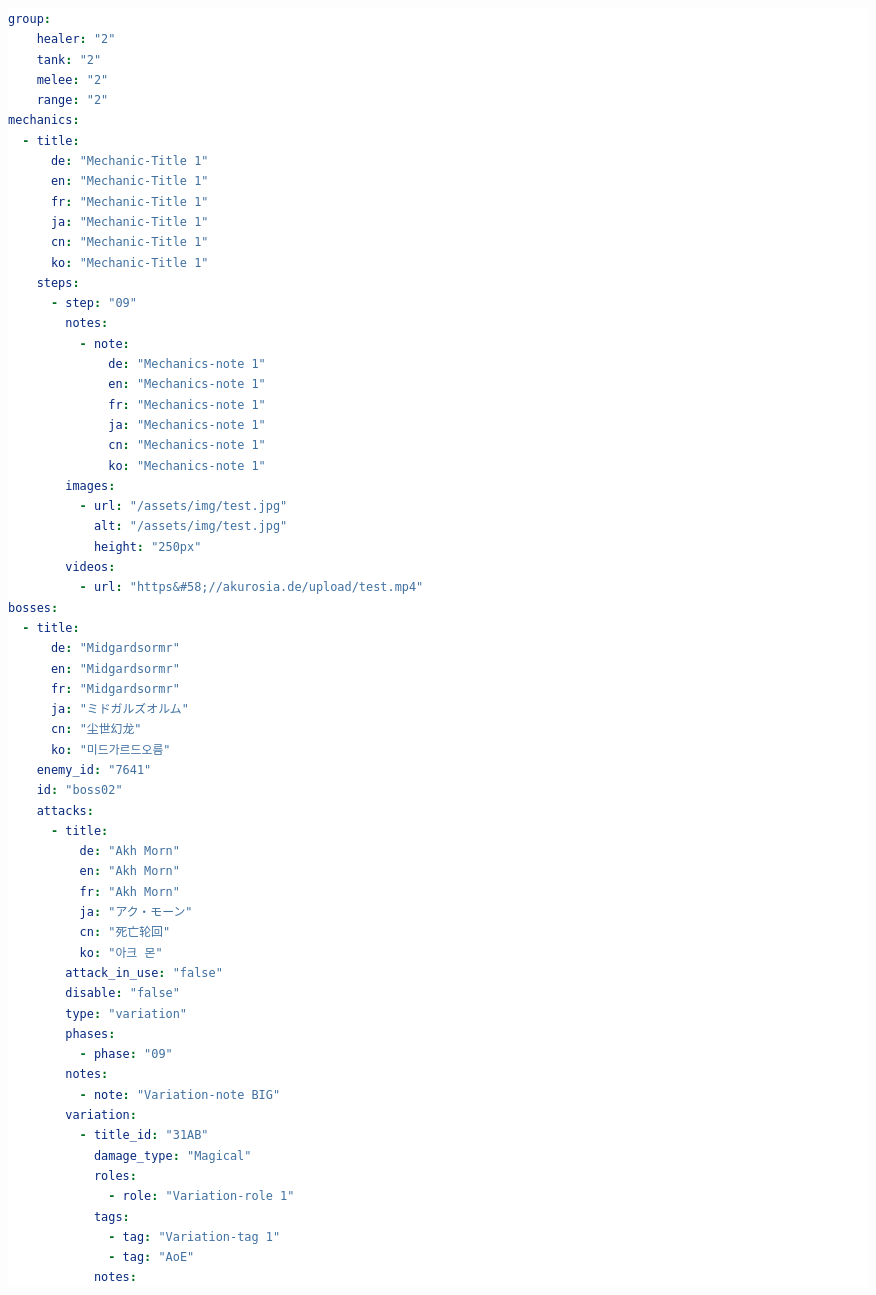 ```yaml
group:
    healer: "2"
    tank: "2"
    melee: "2"
    range: "2"
mechanics:
  - title:
      de: "Mechanic-Title 1"
      en: "Mechanic-Title 1"
      fr: "Mechanic-Title 1"
      ja: "Mechanic-Title 1"
      cn: "Mechanic-Title 1"
      ko: "Mechanic-Title 1"
    steps:
      - step: "09"
        notes:
          - note:
              de: "Mechanics-note 1"
              en: "Mechanics-note 1"
              fr: "Mechanics-note 1"
              ja: "Mechanics-note 1"
              cn: "Mechanics-note 1"
              ko: "Mechanics-note 1"
        images:
          - url: "/assets/img/test.jpg"
            alt: "/assets/img/test.jpg"
            height: "250px"
        videos:
          - url: "https&#58;//akurosia.de/upload/test.mp4"
bosses:
  - title:
      de: "Midgardsormr"
      en: "Midgardsormr"
      fr: "Midgardsormr"
      ja: "ミドガルズオルム"
      cn: "尘世幻龙"
      ko: "미드가르드오름"
    enemy_id: "7641"
    id: "boss02"
    attacks:
      - title:
          de: "Akh Morn"
          en: "Akh Morn"
          fr: "Akh Morn"
          ja: "アク・モーン"
          cn: "死亡轮回"
          ko: "아크 몬"
        attack_in_use: "false"
        disable: "false"
        type: "variation"
        phases:
          - phase: "09"
        notes:
          - note: "Variation-note BIG"
        variation:
          - title_id: "31AB"
            damage_type: "Magical"
            roles:
              - role: "Variation-role 1"
            tags:
              - tag: "Variation-tag 1"
              - tag: "AoE"
            notes:
```